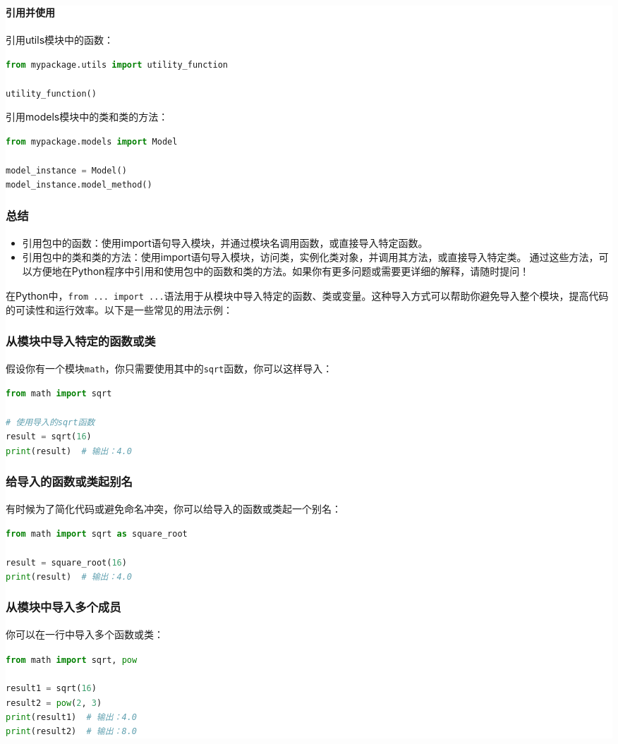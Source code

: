 ```python

```
#### 引用并使用
引用utils模块中的函数：
```python
from mypackage.utils import utility_function

utility_function()

```
引用models模块中的类和类的方法：
```python
from mypackage.models import Model

model_instance = Model()
model_instance.model_method()

```
### 总结
- 引用包中的函数：使用import语句导入模块，并通过模块名调用函数，或直接导入特定函数。
- 引用包中的类和类的方法：使用import语句导入模块，访问类，实例化类对象，并调用其方法，或直接导入特定类。
通过这些方法，可以方便地在Python程序中引用和使用包中的函数和类的方法。如果你有更多问题或需要更详细的解释，请随时提问！

在Python中，`from ... import ...`语法用于从模块中导入特定的函数、类或变量。这种导入方式可以帮助你避免导入整个模块，提高代码的可读性和运行效率。以下是一些常见的用法示例：

### 从模块中导入特定的函数或类

假设你有一个模块`math`，你只需要使用其中的`sqrt`函数，你可以这样导入：

```python
from math import sqrt

# 使用导入的sqrt函数
result = sqrt(16)
print(result)  # 输出：4.0
```

### 给导入的函数或类起别名

有时候为了简化代码或避免命名冲突，你可以给导入的函数或类起一个别名：

```python
from math import sqrt as square_root

result = square_root(16)
print(result)  # 输出：4.0
```

### 从模块中导入多个成员

你可以在一行中导入多个函数或类：

```python
from math import sqrt, pow

result1 = sqrt(16)
result2 = pow(2, 3)
print(result1)  # 输出：4.0
print(result2)  # 输出：8.0
```
